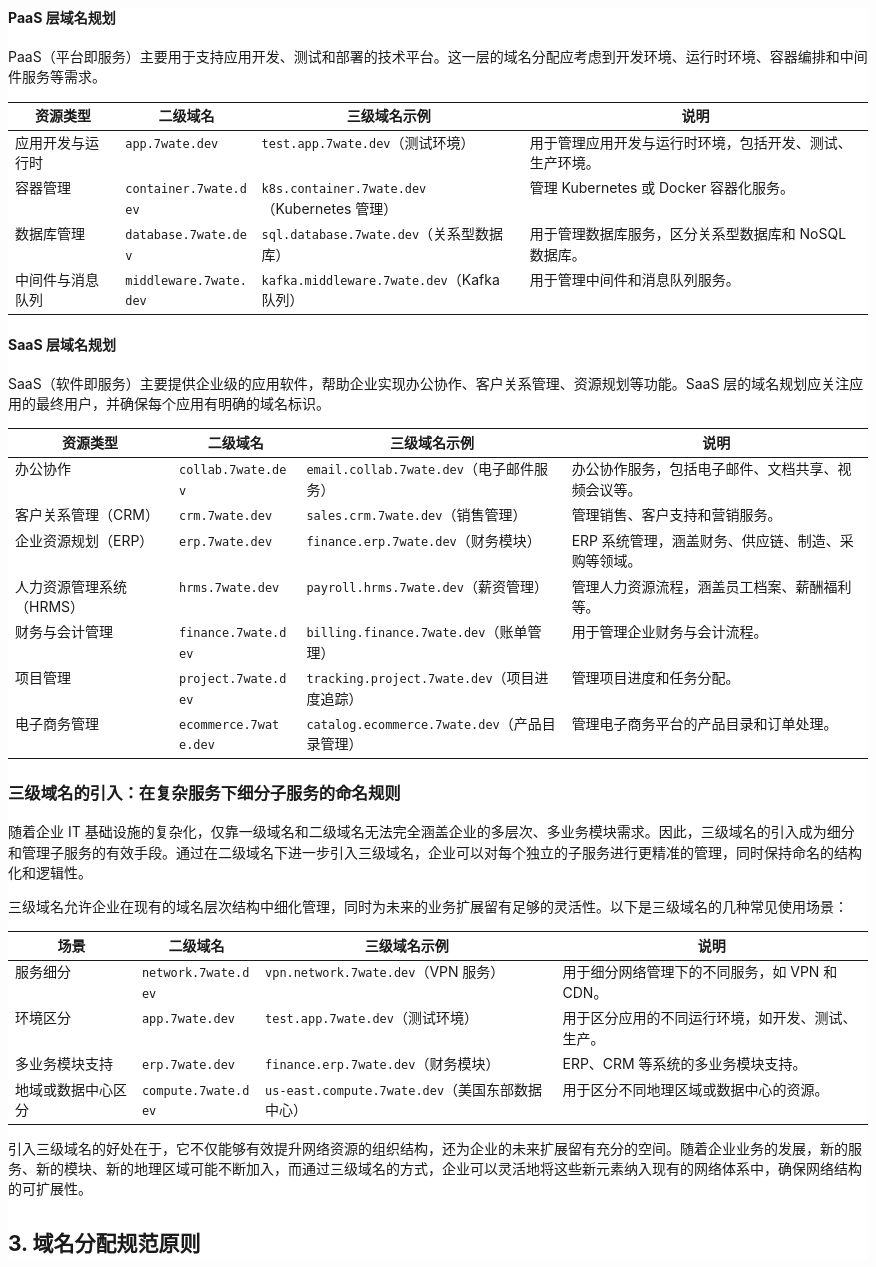 #### **PaaS 层域名规划**

PaaS（平台即服务）主要用于支持应用开发、测试和部署的技术平台。这一层的域名分配应考虑到开发环境、运行时环境、容器编排和中间件服务等需求。

| **资源类型**     | **二级域名**           | **三级域名示例**                            | **说明**                                                 |
| ---------------- | ---------------------- | ------------------------------------------- | -------------------------------------------------------- |
| 应用开发与运行时 | `app.7wate.dev`        | `test.app.7wate.dev`（测试环境）            | 用于管理应用开发与运行时环境，包括开发、测试、生产环境。 |
| 容器管理         | `container.7wate.dev`  | `k8s.container.7wate.dev`（Kubernetes 管理） | 管理 Kubernetes 或 Docker 容器化服务。                       |
| 数据库管理       | `database.7wate.dev`   | `sql.database.7wate.dev`（关系型数据库）    | 用于管理数据库服务，区分关系型数据库和 NoSQL 数据库。      |
| 中间件与消息队列 | `middleware.7wate.dev` | `kafka.middleware.7wate.dev`（Kafka 队列）   | 用于管理中间件和消息队列服务。                           |

#### **SaaS 层域名规划**

SaaS（软件即服务）主要提供企业级的应用软件，帮助企业实现办公协作、客户关系管理、资源规划等功能。SaaS 层的域名规划应关注应用的最终用户，并确保每个应用有明确的域名标识。

| **资源类型**             | **二级域名**          | **三级域名示例**                              | **说明**                                           |
| ------------------------ | --------------------- | --------------------------------------------- | -------------------------------------------------- |
| 办公协作                 | `collab.7wate.dev`    | `email.collab.7wate.dev`（电子邮件服务）      | 办公协作服务，包括电子邮件、文档共享、视频会议等。 |
| 客户关系管理（CRM）      | `crm.7wate.dev`       | `sales.crm.7wate.dev`（销售管理）             | 管理销售、客户支持和营销服务。                     |
| 企业资源规划（ERP）      | `erp.7wate.dev`       | `finance.erp.7wate.dev`（财务模块）           | ERP 系统管理，涵盖财务、供应链、制造、采购等领域。  |
| 人力资源管理系统（HRMS） | `hrms.7wate.dev`      | `payroll.hrms.7wate.dev`（薪资管理）          | 管理人力资源流程，涵盖员工档案、薪酬福利等。       |
| 财务与会计管理           | `finance.7wate.dev`   | `billing.finance.7wate.dev`（账单管理）       | 用于管理企业财务与会计流程。                       |
| 项目管理                 | `project.7wate.dev`   | `tracking.project.7wate.dev`（项目进度追踪）  | 管理项目进度和任务分配。                           |
| 电子商务管理             | `ecommerce.7wate.dev` | `catalog.ecommerce.7wate.dev`（产品目录管理） | 管理电子商务平台的产品目录和订单处理。             |

### **三级域名的引入：在复杂服务下细分子服务的命名规则**

随着企业 IT 基础设施的复杂化，仅靠一级域名和二级域名无法完全涵盖企业的多层次、多业务模块需求。因此，三级域名的引入成为细分和管理子服务的有效手段。通过在二级域名下进一步引入三级域名，企业可以对每个独立的子服务进行更精准的管理，同时保持命名的结构化和逻辑性。

三级域名允许企业在现有的域名层次结构中细化管理，同时为未来的业务扩展留有足够的灵活性。以下是三级域名的几种常见使用场景：

| **场景**           | **二级域名**        | **三级域名示例**                                | **说明**                                         |
| ------------------ | ------------------- | ----------------------------------------------- | ------------------------------------------------ |
| 服务细分           | `network.7wate.dev` | `vpn.network.7wate.dev`（VPN 服务）              | 用于细分网络管理下的不同服务，如 VPN 和 CDN。       |
| 环境区分           | `app.7wate.dev`     | `test.app.7wate.dev`（测试环境）                | 用于区分应用的不同运行环境，如开发、测试、生产。 |
| 多业务模块支持     | `erp.7wate.dev`     | `finance.erp.7wate.dev`（财务模块）             | ERP、CRM 等系统的多业务模块支持。                |
| 地域或数据中心区分 | `compute.7wate.dev` | `us-east.compute.7wate.dev`（美国东部数据中心） | 用于区分不同地理区域或数据中心的资源。           |

引入三级域名的好处在于，它不仅能够有效提升网络资源的组织结构，还为企业的未来扩展留有充分的空间。随着企业业务的发展，新的服务、新的模块、新的地理区域可能不断加入，而通过三级域名的方式，企业可以灵活地将这些新元素纳入现有的网络体系中，确保网络结构的可扩展性。

## **3. 域名分配规范原则**

